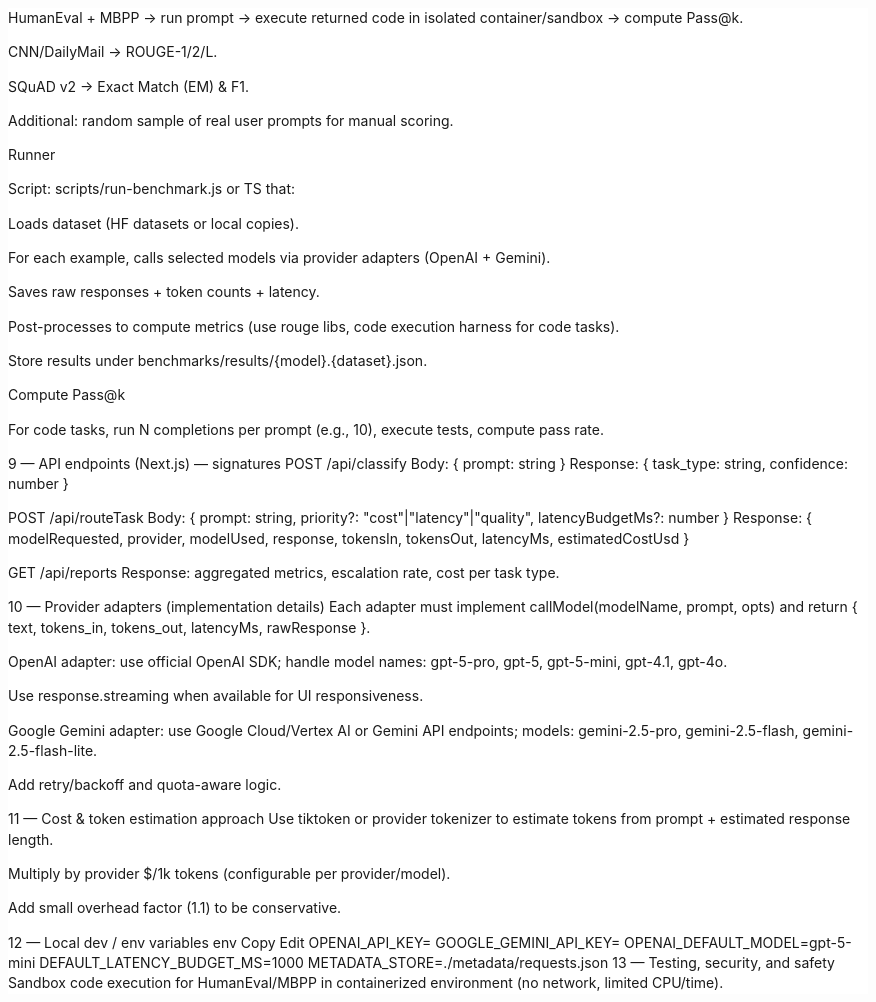 HumanEval + MBPP → run prompt → execute returned code in isolated container/sandbox → compute Pass@k.

CNN/DailyMail → ROUGE-1/2/L.

SQuAD v2 → Exact Match (EM) & F1.

Additional: random sample of real user prompts for manual scoring.

Runner

Script: scripts/run-benchmark.js or TS that:

Loads dataset (HF datasets or local copies).

For each example, calls selected models via provider adapters (OpenAI + Gemini).

Saves raw responses + token counts + latency.

Post-processes to compute metrics (use rouge libs, code execution harness for code tasks).

Store results under benchmarks/results/{model}.{dataset}.json.

Compute Pass@k

For code tasks, run N completions per prompt (e.g., 10), execute tests, compute pass rate.

9 — API endpoints (Next.js) — signatures
POST /api/classify
Body: { prompt: string }
Response: { task_type: string, confidence: number }

POST /api/routeTask
Body: { prompt: string, priority?: "cost"|"latency"|"quality", latencyBudgetMs?: number }
Response: { modelRequested, provider, modelUsed, response, tokensIn, tokensOut, latencyMs, estimatedCostUsd }

GET /api/reports
Response: aggregated metrics, escalation rate, cost per task type.

10 — Provider adapters (implementation details)
Each adapter must implement callModel(modelName, prompt, opts) and return { text, tokens_in, tokens_out, latencyMs, rawResponse }.

OpenAI adapter: use official OpenAI SDK; handle model names: gpt-5-pro, gpt-5, gpt-5-mini, gpt-4.1, gpt-4o.

Use response.streaming when available for UI responsiveness.

Google Gemini adapter: use Google Cloud/Vertex AI or Gemini API endpoints; models: gemini-2.5-pro, gemini-2.5-flash, gemini-2.5-flash-lite.

Add retry/backoff and quota-aware logic.

11 — Cost & token estimation approach
Use tiktoken or provider tokenizer to estimate tokens from prompt + estimated response length.

Multiply by provider $/1k tokens (configurable per provider/model).

Add small overhead factor (1.1) to be conservative.

12 — Local dev / env variables
env
Copy
Edit
OPENAI_API_KEY=
GOOGLE_GEMINI_API_KEY=
OPENAI_DEFAULT_MODEL=gpt-5-mini
DEFAULT_LATENCY_BUDGET_MS=1000
METADATA_STORE=./metadata/requests.json
13 — Testing, security, and safety
Sandbox code execution for HumanEval/MBPP in containerized environment (no network, limited CPU/time).
